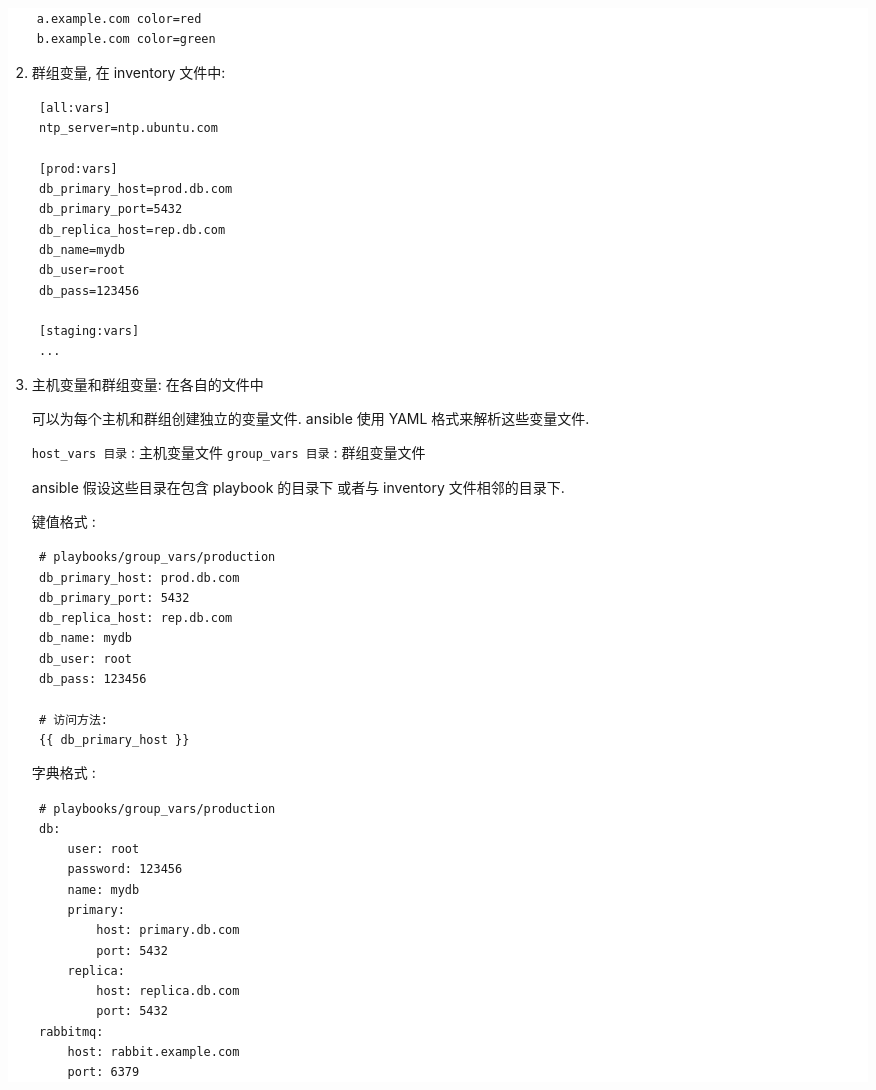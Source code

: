         a.example.com color=red
        b.example.com color=green

2. 群组变量, 在 inventory 文件中: 
        
        [all:vars]
        ntp_server=ntp.ubuntu.com

        [prod:vars]
        db_primary_host=prod.db.com
        db_primary_port=5432
        db_replica_host=rep.db.com
        db_name=mydb
        db_user=root
        db_pass=123456

        [staging:vars]
        ...

3. 主机变量和群组变量: 在各自的文件中
        
    可以为每个主机和群组创建独立的变量文件. ansible 使用 YAML 格式来解析这些变量文件.

    `host_vars 目录` : 主机变量文件
    `group_vars 目录` : 群组变量文件

    ansible 假设这些目录在包含 playbook 的目录下 或者与 inventory 文件相邻的目录下.

    键值格式 :

        # playbooks/group_vars/production
        db_primary_host: prod.db.com
        db_primary_port: 5432
        db_replica_host: rep.db.com
        db_name: mydb
        db_user: root
        db_pass: 123456

        # 访问方法:
        {{ db_primary_host }}

    字典格式 : 

        # playbooks/group_vars/production
        db:
            user: root
            password: 123456
            name: mydb
            primary:
                host: primary.db.com
                port: 5432
            replica:
                host: replica.db.com
                port: 5432
        rabbitmq:
            host: rabbit.example.com
            port: 6379
